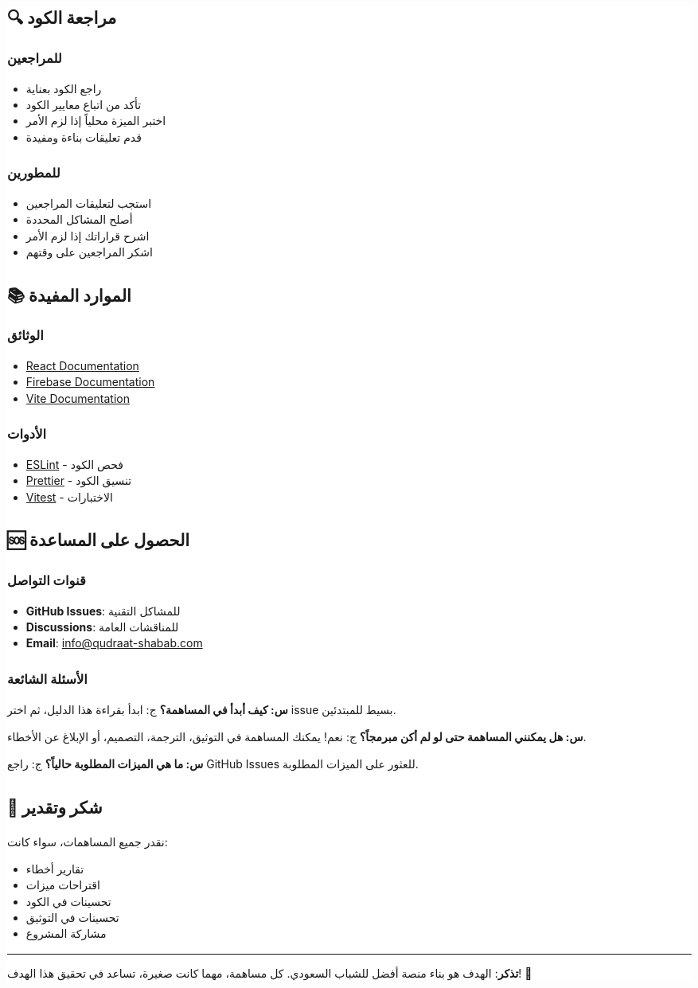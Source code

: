 ## 🔍 مراجعة الكود

### للمراجعين
- راجع الكود بعناية
- تأكد من اتباع معايير الكود
- اختبر الميزة محلياً إذا لزم الأمر
- قدم تعليقات بناءة ومفيدة

### للمطورين
- استجب لتعليقات المراجعين
- أصلح المشاكل المحددة
- اشرح قراراتك إذا لزم الأمر
- اشكر المراجعين على وقتهم

## 📚 الموارد المفيدة

### الوثائق
- [React Documentation](https://reactjs.org/docs)
- [Firebase Documentation](https://firebase.google.com/docs)
- [Vite Documentation](https://vitejs.dev/guide)

### الأدوات
- [ESLint](https://eslint.org/) - فحص الكود
- [Prettier](https://prettier.io/) - تنسيق الكود
- [Vitest](https://vitest.dev/) - الاختبارات

## 🆘 الحصول على المساعدة

### قنوات التواصل
- **GitHub Issues**: للمشاكل التقنية
- **Discussions**: للمناقشات العامة
- **Email**: info@qudraat-shabab.com

### الأسئلة الشائعة

**س: كيف أبدأ في المساهمة؟**
ج: ابدأ بقراءة هذا الدليل، ثم اختر issue بسيط للمبتدئين.

**س: هل يمكنني المساهمة حتى لو لم أكن مبرمجاً؟**
ج: نعم! يمكنك المساهمة في التوثيق، الترجمة، التصميم، أو الإبلاغ عن الأخطاء.

**س: ما هي الميزات المطلوبة حالياً؟**
ج: راجع GitHub Issues للعثور على الميزات المطلوبة.

## 🎉 شكر وتقدير

نقدر جميع المساهمات، سواء كانت:
- تقارير أخطاء
- اقتراحات ميزات
- تحسينات في الكود
- تحسينات في التوثيق
- مشاركة المشروع

---

**تذكر**: الهدف هو بناء منصة أفضل للشباب السعودي. كل مساهمة، مهما كانت صغيرة، تساعد في تحقيق هذا الهدف! 🚀

